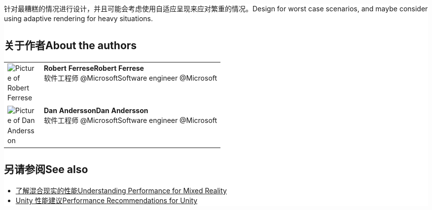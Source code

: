 <span data-ttu-id="e7fad-219">针对最糟糕的情况进行设计，并且可能会考虑使用自适应呈现来应对繁重的情况。</span><span class="sxs-lookup"><span data-stu-id="e7fad-219">Design for worst case scenarios, and maybe consider using adaptive rendering for heavy situations.</span></span>

## <a name="about-the-authors"></a><span data-ttu-id="e7fad-220">关于作者</span><span class="sxs-lookup"><span data-stu-id="e7fad-220">About the authors</span></span>

<table style="border:0">
<tr>
<td style="border:0" width="60px"><img alt="Picture of Robert Ferrese" width="60" height="60" src="images/robert-ferrese-60px.jpg"></td>
<td style="border:0"><span data-ttu-id="e7fad-221"><b>Robert Ferrese</b></span><span class="sxs-lookup"><span data-stu-id="e7fad-221"><b>Robert Ferrese</b></span></span><br><span data-ttu-id="e7fad-222">软件工程师 @Microsoft</span><span class="sxs-lookup"><span data-stu-id="e7fad-222">Software engineer @Microsoft</span></span></td>
</tr>
<tr>
<td style="border:0" width="60px"><img alt="Picture of Dan Andersson" width="60" height="60" src="images/dan-andersson-60px.jpg"></td>
<td style="border:0"><span data-ttu-id="e7fad-223"><b>Dan Andersson</b></span><span class="sxs-lookup"><span data-stu-id="e7fad-223"><b>Dan Andersson</b></span></span><br><span data-ttu-id="e7fad-224">软件工程师 @Microsoft</span><span class="sxs-lookup"><span data-stu-id="e7fad-224">Software engineer @Microsoft</span></span></td>
</tr>
</table>


## <a name="see-also"></a><span data-ttu-id="e7fad-225">另请参阅</span><span class="sxs-lookup"><span data-stu-id="e7fad-225">See also</span></span>
* [<span data-ttu-id="e7fad-226">了解混合现实的性能</span><span class="sxs-lookup"><span data-stu-id="e7fad-226">Understanding Performance for Mixed Reality</span></span>](understanding-performance-for-mixed-reality.md)
* [<span data-ttu-id="e7fad-227">Unity 性能建议</span><span class="sxs-lookup"><span data-stu-id="e7fad-227">Performance Recommendations for Unity</span></span>](performance-recommendations-for-unity.md)

 
